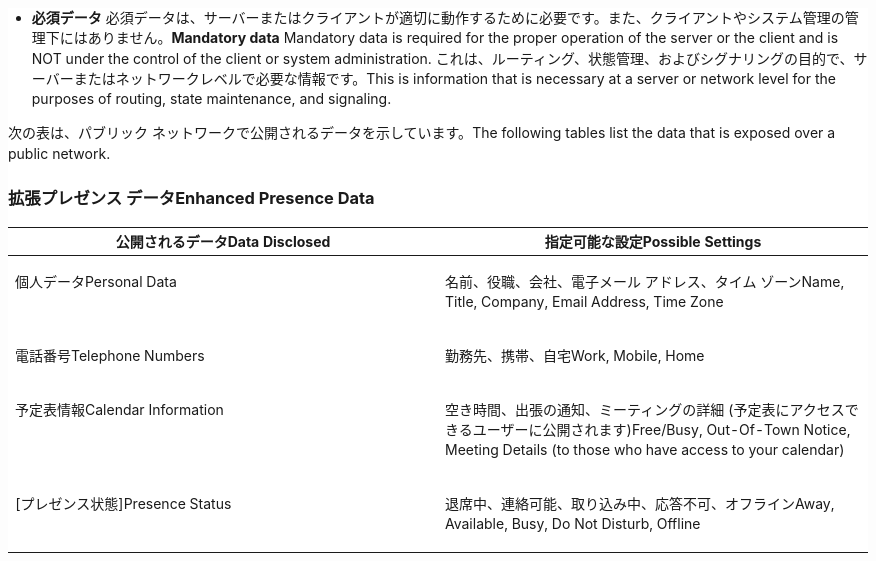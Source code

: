   - <span data-ttu-id="0e686-178">**必須データ** 必須データは、サーバーまたはクライアントが適切に動作するために必要です。また、クライアントやシステム管理の管理下にはありません。</span><span class="sxs-lookup"><span data-stu-id="0e686-178">**Mandatory data** Mandatory data is required for the proper operation of the server or the client and is NOT under the control of the client or system administration.</span></span> <span data-ttu-id="0e686-179">これは、ルーティング、状態管理、およびシグナリングの目的で、サーバーまたはネットワークレベルで必要な情報です。</span><span class="sxs-lookup"><span data-stu-id="0e686-179">This is information that is necessary at a server or network level for the purposes of routing, state maintenance, and signaling.</span></span>

<span data-ttu-id="0e686-180">次の表は、パブリック ネットワークで公開されるデータを示しています。</span><span class="sxs-lookup"><span data-stu-id="0e686-180">The following tables list the data that is exposed over a public network.</span></span>

### <a name="enhanced-presence-data"></a><span data-ttu-id="0e686-181">拡張プレゼンス データ</span><span class="sxs-lookup"><span data-stu-id="0e686-181">Enhanced Presence Data</span></span>

<table>
<colgroup>
<col style="width: 50%" />
<col style="width: 50%" />
</colgroup>
<thead>
<tr class="header">
<th><span data-ttu-id="0e686-182">公開されるデータ</span><span class="sxs-lookup"><span data-stu-id="0e686-182">Data Disclosed</span></span></th>
<th><span data-ttu-id="0e686-183">指定可能な設定</span><span class="sxs-lookup"><span data-stu-id="0e686-183">Possible Settings</span></span></th>
</tr>
</thead>
<tbody>
<tr class="odd">
<td><p><span data-ttu-id="0e686-184">個人データ</span><span class="sxs-lookup"><span data-stu-id="0e686-184">Personal Data</span></span></p></td>
<td><p><span data-ttu-id="0e686-185">名前、役職、会社、電子メール アドレス、タイム ゾーン</span><span class="sxs-lookup"><span data-stu-id="0e686-185">Name, Title, Company, Email Address, Time Zone</span></span></p></td>
</tr>
<tr class="even">
<td><p><span data-ttu-id="0e686-186">電話番号</span><span class="sxs-lookup"><span data-stu-id="0e686-186">Telephone Numbers</span></span></p></td>
<td><p><span data-ttu-id="0e686-187">勤務先、携帯、自宅</span><span class="sxs-lookup"><span data-stu-id="0e686-187">Work, Mobile, Home</span></span></p></td>
</tr>
<tr class="odd">
<td><p><span data-ttu-id="0e686-188">予定表情報</span><span class="sxs-lookup"><span data-stu-id="0e686-188">Calendar Information</span></span></p></td>
<td><p><span data-ttu-id="0e686-189">空き時間、出張の通知、ミーティングの詳細 (予定表にアクセスできるユーザーに公開されます)</span><span class="sxs-lookup"><span data-stu-id="0e686-189">Free/Busy, Out-Of-Town Notice, Meeting Details (to those who have access to your calendar)</span></span></p></td>
</tr>
<tr class="even">
<td><p><span data-ttu-id="0e686-190">[プレゼンス状態]</span><span class="sxs-lookup"><span data-stu-id="0e686-190">Presence Status</span></span></p></td>
<td><p><span data-ttu-id="0e686-191">退席中、連絡可能、取り込み中、応答不可、オフライン</span><span class="sxs-lookup"><span data-stu-id="0e686-191">Away, Available, Busy, Do Not Disturb, Offline</span></span></p></td>
</tr>
</tbody>
</table>
